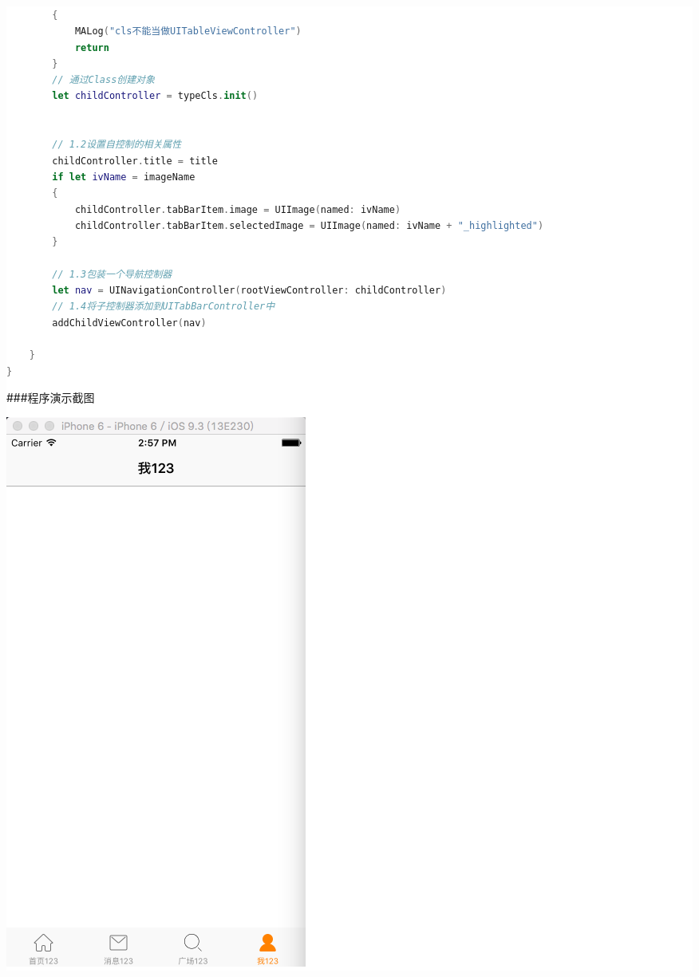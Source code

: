 ```Swift
        {
            MALog("cls不能当做UITableViewController")
            return
        }
        // 通过Class创建对象
        let childController = typeCls.init()
        
        
        // 1.2设置自控制的相关属性
        childController.title = title
        if let ivName = imageName
        {
            childController.tabBarItem.image = UIImage(named: ivName)
            childController.tabBarItem.selectedImage = UIImage(named: ivName + "_highlighted")
        }
        
        // 1.3包装一个导航控制器
        let nav = UINavigationController(rootViewController: childController)
        // 1.4将子控制器添加到UITabBarController中
        addChildViewController(nav)
        
    }
}
```

###程序演示截图

![image](images/CreateProject/获取json改变菜单.png)